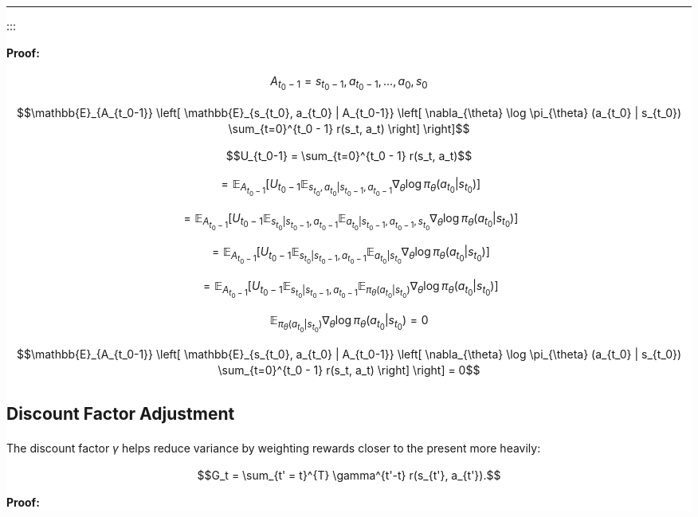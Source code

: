
----------------------------------------------- -----------------------------------------------

:::

  

**Proof:**

  

$$A_{t_0-1} = s_{t_0-1}, a_{t_0-1}, \dots, a_0, s_0$$

  

$$\mathbb{E}_{A_{t_0-1}} \left[ \mathbb{E}_{s_{t_0}, a_{t_0} | A_{t_0-1}} \left[ \nabla_{\theta} \log  \pi_{\theta} (a_{t_0} | s_{t_0}) \sum_{t=0}^{t_0 - 1} r(s_t, a_t) \right] \right]$$

  

$$U_{t_0-1} = \sum_{t=0}^{t_0 - 1} r(s_t, a_t)$$

  

$$= \mathbb{E}_{A_{t_0-1}} \left[ U_{t_0-1} \mathbb{E}_{s_{t_0}, a_{t_0} | s_{t_0-1}, a_{t_0-1}} \nabla_{\theta} \log  \pi_{\theta} (a_{t_0} | s_{t_0}) \right]$$

  

$$= \mathbb{E}_{A_{t_0-1}} \left[ U_{t_0-1} \mathbb{E}_{s_{t_0} | s_{t_0-1}, a_{t_0-1}} \mathbb{E}_{a_{t_0} | s_{t_0-1}, a_{t_0-1}, s_{t_0}} \nabla_{\theta} \log  \pi_{\theta} (a_{t_0} | s_{t_0}) \right]$$

  

$$= \mathbb{E}_{A_{t_0-1}} \left[ U_{t_0-1} \mathbb{E}_{s_{t_0} | s_{t_0-1}, a_{t_0-1}} \mathbb{E}_{a_{t_0} | s_{t_0}} \nabla_{\theta} \log  \pi_{\theta} (a_{t_0} | s_{t_0}) \right]$$

  

$$= \mathbb{E}_{A_{t_0-1}} \left[ U_{t_0-1} \mathbb{E}_{s_{t_0} | s_{t_0-1}, a_{t_0-1}} \mathbb{E}_{\pi_{\theta} (a_{t_0} | s_{t_0})} \nabla_{\theta} \log  \pi_{\theta} (a_{t_0} | s_{t_0}) \right]$$

  

$$\mathbb{E}_{\pi_{\theta} (a_{t_0} | s_{t_0})} \nabla_{\theta} \log  \pi_{\theta} (a_{t_0} | s_{t_0}) = 0$$

  

$$\mathbb{E}_{A_{t_0-1}} \left[ \mathbb{E}_{s_{t_0}, a_{t_0} | A_{t_0-1}} \left[ \nabla_{\theta} \log  \pi_{\theta} (a_{t_0} | s_{t_0}) \sum_{t=0}^{t_0 - 1} r(s_t, a_t) \right] \right] = 0$$

  

## Discount Factor Adjustment

  

The discount factor $\gamma$ helps reduce variance by weighting rewards
closer to the present more heavily:

  

$$G_t = \sum_{t' = t}^{T} \gamma^{t'-t} r(s_{t'}, a_{t'}).$$

  

**Proof:**
